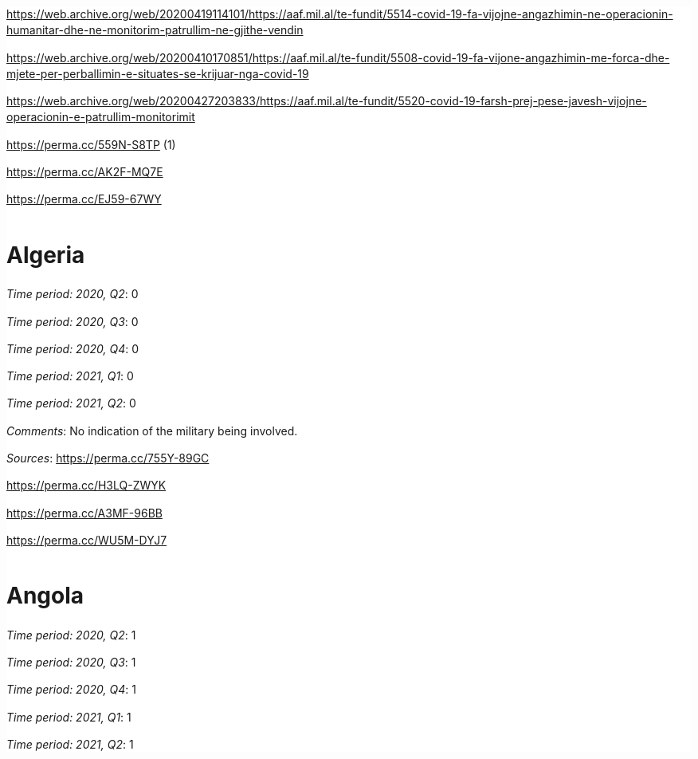 https://web.archive.org/web/20200419114101/https://aaf.mil.al/te-fundit/5514-covid-19-fa-vijojne-angazhimin-ne-operacionin-humanitar-dhe-ne-monitorim-patrullim-ne-gjithe-vendin

https://web.archive.org/web/20200410170851/https://aaf.mil.al/te-fundit/5508-covid-19-fa-vijone-angazhimin-me-forca-dhe-mjete-per-perballimin-e-situates-se-krijuar-nga-covid-19

https://web.archive.org/web/20200427203833/https://aaf.mil.al/te-fundit/5520-covid-19-farsh-prej-pese-javesh-vijojne-operacionin-e-patrullim-monitorimit

https://perma.cc/559N-S8TP
(1)


https://perma.cc/AK2F-MQ7E

https://perma.cc/EJ59-67WY



# Algeria 
*Time period: 2020, Q2*: 0

 
*Time period: 2020, Q3*: 0

 
*Time period: 2020, Q4*: 0

 
*Time period: 2021, Q1*: 0

 
*Time period: 2021, Q2*: 0

 

*Comments*:
 No indication of the military being involved. 

*Sources*:
 https://perma.cc/755Y-89GC

https://perma.cc/H3LQ-ZWYK

https://perma.cc/A3MF-96BB

https://perma.cc/WU5M-DYJ7



# Angola 
*Time period: 2020, Q2*: 1

 
*Time period: 2020, Q3*: 1

 
*Time period: 2020, Q4*: 1

 
*Time period: 2021, Q1*: 1

 
*Time period: 2021, Q2*: 1
